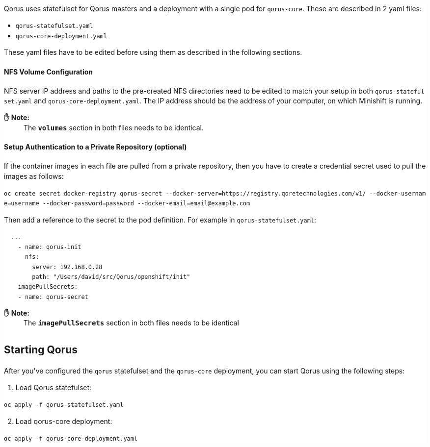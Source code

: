 Qorus uses statefulset for Qorus masters and a deployment with a single pod for `qorus-core`. These are described in 2 yaml files:
* `qorus-statefulset.yaml`
* `qorus-core-deployment.yaml`

These yaml files have to be edited before using them as described in the following sections.

#### NFS Volume Configuration

NFS server IP address and paths to the pre-created NFS directories need to be edited to match your setup in both `qorus-statefulset.yaml` and `qorus-core-deployment.yaml`. The IP address should be the address of your computer, on which Minishift is running.

<dl>
  <dt><b>&#9995 Note:</b></dt>
  <dd>The <b><tt>volumes</tt></b> section in both files needs to be identical.</dd>
</dl>

#### Setup Authentication to a Private Repository (optional)

If the container images in each file are pulled from a private repository, then you have to create a credential secret used to pull the images as follows:
```
oc create secret docker-registry qorus-secret --docker-server=https://registry.qoretechnologies.com/v1/ --docker-username=username --docker-password=password --docker-email=email@example.com
```

Then add a reference to the secret to the pod definition. For example in `qorus-statefulset.yaml`:
```
  ...
    - name: qorus-init
      nfs:
        server: 192.168.0.28
        path: "/Users/david/src/Qorus/openshift/init"
    imagePullSecrets:
    - name: qorus-secret
```

<dl>
  <dt><b>&#9995 Note:</b></dt>
  <dd>The <b><tt>imagePullSecrets</tt></b> section in both files needs to be identical</dd>
</dl>

## Starting Qorus

After you've configured the `qorus` statefulset and the `qorus-core` deployment, you can start Qorus using the following steps:

1. Load Qorus statefulset:
```
oc apply -f qorus-statefulset.yaml
```

2. Load qorus-core deployment:
```
oc apply -f qorus-core-deployment.yaml
```
